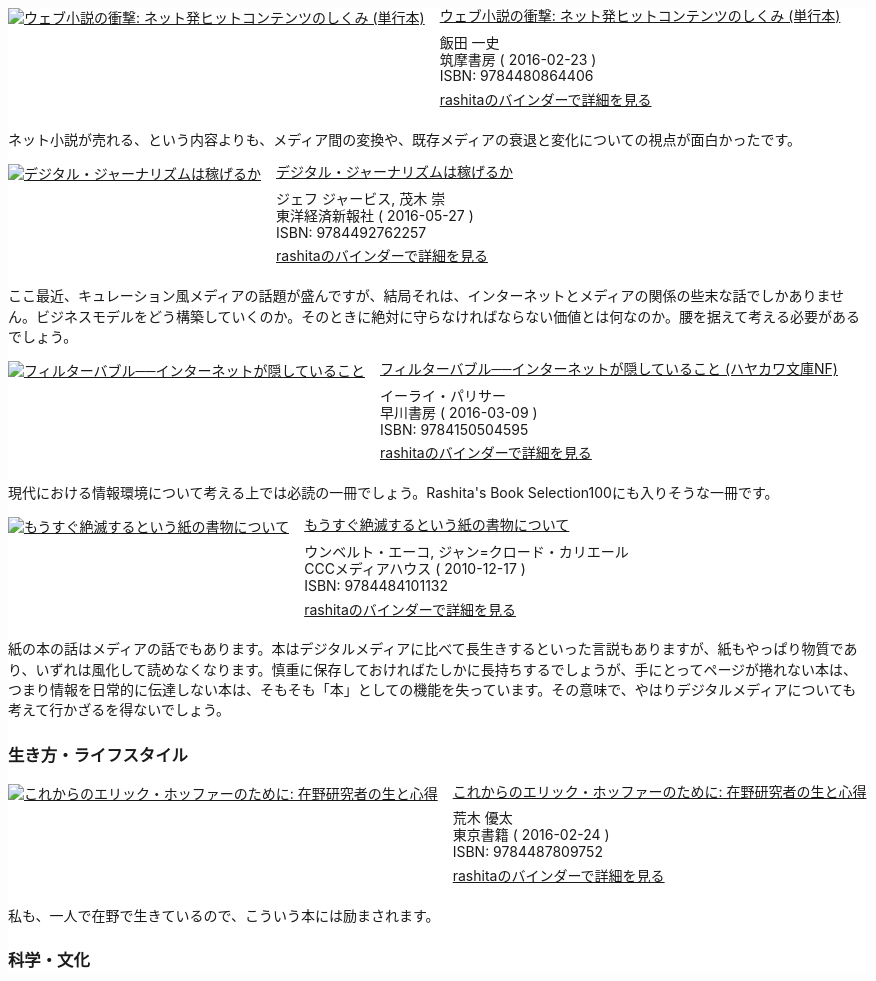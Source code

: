 <div class="mm-middle" style="margin-bottom:0px;"><div class="mm-image" style="float:left;"><a href="http://www.amazon.co.jp/exec/obidos/ASIN/4480864407/rashita1000-22 /ref=nosim" target="_blank" rel="noopener noreferrer"><img src="http://ecx.images-amazon.com/images/I/41%2BKjxfWfdL._SL160_.jpg" alt="ウェブ小説の衝撃: ネット発ヒットコンテンツのしくみ (単行本)" title="ウェブ小説の衝撃: ネット発ヒットコンテンツのしくみ (単行本)" width="111" height="160" border="0" /></a></div><div class="mm-content" style="float:left;margin-left:15px;line-height:120%"><div class="mm-title" style="line-height:120%"><a href="http://www.amazon.co.jp/exec/obidos/ASIN/4480864407/rashita1000-22 /ref=nosim" target="_blank" rel="noopener noreferrer">ウェブ小説の衝撃: ネット発ヒットコンテンツのしくみ (単行本)</a></div><div class="mm-detail" style="margin-top:10px;">飯田 一史<br />筑摩書房 ( 2016-02-23 )<br />ISBN: 9784480864406<br /><div style="margin:7px 0px"><a href="http://mediamarker.net/u/rashita/?asin=4480864407" target="_blank" rel="noopener noreferrer">rashitaのバインダーで詳細を見る</a></div></div></div><div style="clear:left"></div></div>

ネット小説が売れる、という内容よりも、メディア間の変換や、既存メディアの衰退と変化についての視点が面白かったです。

<div class="mm-middle" style="margin-bottom:0px;"><div class="mm-image" style="float:left;"><a href="http://www.amazon.co.jp/exec/obidos/ASIN/4492762256/rashita1000-22 /ref=nosim" target="_blank" rel="noopener noreferrer"><img src="http://ecx.images-amazon.com/images/I/61AQQgOnXeL._SL160_.jpg" alt="デジタル・ジャーナリズムは稼げるか" title="デジタル・ジャーナリズムは稼げるか" width="111" height="160" border="0" /></a></div><div class="mm-content" style="float:left;margin-left:15px;line-height:120%"><div class="mm-title" style="line-height:120%"><a href="http://www.amazon.co.jp/exec/obidos/ASIN/4492762256/rashita1000-22 /ref=nosim" target="_blank" rel="noopener noreferrer">デジタル・ジャーナリズムは稼げるか</a></div><div class="mm-detail" style="margin-top:10px;">ジェフ ジャービス, 茂木 崇<br />東洋経済新報社 ( 2016-05-27 )<br />ISBN: 9784492762257<br /><div style="margin:7px 0px"><a href="http://mediamarker.net/u/rashita/?asin=4492762256" target="_blank" rel="noopener noreferrer">rashitaのバインダーで詳細を見る</a></div></div></div><div style="clear:left"></div></div>

ここ最近、キュレーション風メディアの話題が盛んですが、結局それは、インターネットとメディアの関係の些末な話でしかありません。ビジネスモデルをどう構築していくのか。そのときに絶対に守らなければならない価値とは何なのか。腰を据えて考える必要があるでしょう。

<div class="mm-middle" style="margin-bottom:0px;"><div class="mm-image" style="float:left;"><a href="http://www.amazon.co.jp/exec/obidos/ASIN/4150504598/rashita1000-22 /ref=nosim" target="_blank" rel="noopener noreferrer"><img src="http://ecx.images-amazon.com/images/I/41UdjkE4OpL._SL160_.jpg" alt="フィルターバブル──インターネットが隠していること" title="フィルターバブル" width="108" height="160" border="0" /></a></div><div class="mm-content" style="float:left;margin-left:15px;line-height:120%"><div class="mm-title" style="line-height:120%"><a href="http://www.amazon.co.jp/exec/obidos/ASIN/4150504598/rashita1000-22 /ref=nosim" target="_blank" rel="noopener noreferrer">フィルターバブル──インターネットが隠していること (ハヤカワ文庫NF)</a></div><div class="mm-detail" style="margin-top:10px;">イーライ・パリサー<br />早川書房 ( 2016-03-09 )<br />ISBN: 9784150504595<br /><div style="margin:7px 0px"><a href="http://mediamarker.net/u/rashita/?asin=4150504598" target="_blank" rel="noopener noreferrer">rashitaのバインダーで詳細を見る</a></div></div></div><div style="clear:left"></div></div>

現代における情報環境について考える上では必読の一冊でしょう。Rashita's Book Selection100にも入りそうな一冊です。

<div class="mm-middle" style="margin-bottom:0px;"><div class="mm-image" style="float:left;"><a href="http://www.amazon.co.jp/exec/obidos/ASIN/4484101130/rashita1000-22 /ref=nosim" target="_blank" rel="noopener noreferrer"><img src="http://ecx.images-amazon.com/images/I/51BKYxVcPOL._SL160_.jpg" alt="もうすぐ絶滅するという紙の書物について" title="もうすぐ絶滅するという紙の書物について" width="121" height="160" border="0" /></a></div><div class="mm-content" style="float:left;margin-left:15px;line-height:120%"><div class="mm-title" style="line-height:120%"><a href="http://www.amazon.co.jp/exec/obidos/ASIN/4484101130/rashita1000-22 /ref=nosim" target="_blank" rel="noopener noreferrer">もうすぐ絶滅するという紙の書物について</a></div><div class="mm-detail" style="margin-top:10px;">ウンベルト・エーコ, ジャン=クロード・カリエール<br />CCCメディアハウス ( 2010-12-17 )<br />ISBN: 9784484101132<br /><div style="margin:7px 0px"><a href="http://mediamarker.net/u/rashita/?asin=4484101130" target="_blank" rel="noopener noreferrer">rashitaのバインダーで詳細を見る</a></div></div></div><div style="clear:left"></div></div>

紙の本の話はメディアの話でもあります。本はデジタルメディアに比べて長生きするといった言説もありますが、紙もやっぱり物質であり、いずれは風化して読めなくなります。慎重に保存しておければたしかに長持ちするでしょうが、手にとってページが捲れない本は、つまり情報を日常的に伝達しない本は、そもそも「本」としての機能を失っています。その意味で、やはりデジタルメディアについても考えて行かざるを得ないでしょう。

<h3>生き方・ライフスタイル</h3>

<div class="mm-middle" style="margin-bottom:0px;"><div class="mm-image" style="float:left;"><a href="http://www.amazon.co.jp/exec/obidos/ASIN/4487809754/rashita1000-22 /ref=nosim" target="_blank" rel="noopener noreferrer"><img src="http://ecx.images-amazon.com/images/I/31%2B4nnrqIcL._SL160_.jpg" alt="これからのエリック・ホッファーのために: 在野研究者の生と心得" title="これからのエリック・ホッファーのために: 在野研究者の生と心得" width="109" height="160" border="0" /></a></div><div class="mm-content" style="float:left;margin-left:15px;line-height:120%"><div class="mm-title" style="line-height:120%"><a href="http://www.amazon.co.jp/exec/obidos/ASIN/4487809754/rashita1000-22 /ref=nosim" target="_blank" rel="noopener noreferrer">これからのエリック・ホッファーのために: 在野研究者の生と心得</a></div><div class="mm-detail" style="margin-top:10px;">荒木 優太<br />東京書籍 ( 2016-02-24 )<br />ISBN: 9784487809752<br /><div style="margin:7px 0px"><a href="http://mediamarker.net/u/rashita/?asin=4487809754" target="_blank" rel="noopener noreferrer">rashitaのバインダーで詳細を見る</a></div></div></div><div style="clear:left"></div></div>

私も、一人で在野で生きているので、こういう本には励まされます。

<h3>科学・文化</h3>
